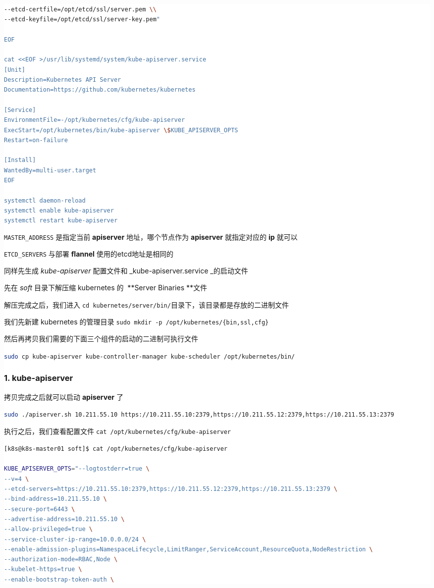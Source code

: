 ```bash
--etcd-certfile=/opt/etcd/ssl/server.pem \\
--etcd-keyfile=/opt/etcd/ssl/server-key.pem"

EOF

cat <<EOF >/usr/lib/systemd/system/kube-apiserver.service
[Unit]
Description=Kubernetes API Server
Documentation=https://github.com/kubernetes/kubernetes

[Service]
EnvironmentFile=-/opt/kubernetes/cfg/kube-apiserver
ExecStart=/opt/kubernetes/bin/kube-apiserver \$KUBE_APISERVER_OPTS
Restart=on-failure

[Install]
WantedBy=multi-user.target
EOF

systemctl daemon-reload
systemctl enable kube-apiserver
systemctl restart kube-apiserver
```

`MASTER_ADDRESS` 是指定当前 **apiserver** 地址，哪个节点作为 **apiserver** 就指定对应的 **ip** 就可以

`ETCD_SERVERS` 与部署 **flannel** 使用的etcd地址是相同的

同样先生成 _kube-apiserver_ 配置文件和 _kube-apiserver.service _的启动文件

先在 _soft_ 目录下解压缩 kubernetes 的  **Server Binaries **文件

解压完成之后，我们进入 `cd kubernetes/server/bin/`目录下，该目录都是存放的二进制文件

我们先新建 kubernetes 的管理目录 `sudo mkdir -p /opt/kubernetes/{bin,ssl,cfg}`  

然后再拷贝我们需要的下面三个组件的启动的二进制可执行文件

```bash
sudo cp kube-apiserver kube-controller-manager kube-scheduler /opt/kubernetes/bin/
```

### <a name="part1"></a> 1. kube-apiserver

拷贝完成之后就可以启动 **apiserver** 了

```bash
sudo ./apiserver.sh 10.211.55.10 https://10.211.55.10:2379,https://10.211.55.12:2379,https://10.211.55.13:2379
```

执行之后，我们查看配置文件 `cat /opt/kubernetes/cfg/kube-apiserver`   

```bash
[k8s@k8s-master01 soft]$ cat /opt/kubernetes/cfg/kube-apiserver

KUBE_APISERVER_OPTS="--logtostderr=true \
--v=4 \
--etcd-servers=https://10.211.55.10:2379,https://10.211.55.12:2379,https://10.211.55.13:2379 \
--bind-address=10.211.55.10 \
--secure-port=6443 \
--advertise-address=10.211.55.10 \
--allow-privileged=true \
--service-cluster-ip-range=10.0.0.0/24 \
--enable-admission-plugins=NamespaceLifecycle,LimitRanger,ServiceAccount,ResourceQuota,NodeRestriction \
--authorization-mode=RBAC,Node \
--kubelet-https=true \
--enable-bootstrap-token-auth \
```